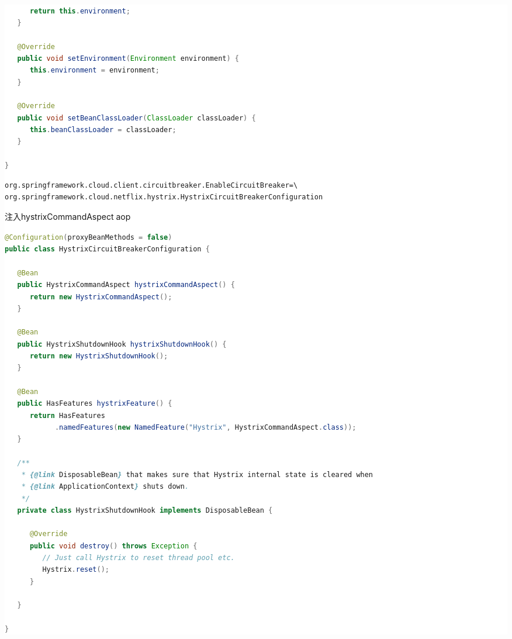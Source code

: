 ```java
      return this.environment;
   }

   @Override
   public void setEnvironment(Environment environment) {
      this.environment = environment;
   }

   @Override
   public void setBeanClassLoader(ClassLoader classLoader) {
      this.beanClassLoader = classLoader;
   }

}
```

```
org.springframework.cloud.client.circuitbreaker.EnableCircuitBreaker=\
org.springframework.cloud.netflix.hystrix.HystrixCircuitBreakerConfiguration
```

注入hystrixCommandAspect aop

```java
@Configuration(proxyBeanMethods = false)
public class HystrixCircuitBreakerConfiguration {

   @Bean
   public HystrixCommandAspect hystrixCommandAspect() {
      return new HystrixCommandAspect();
   }

   @Bean
   public HystrixShutdownHook hystrixShutdownHook() {
      return new HystrixShutdownHook();
   }

   @Bean
   public HasFeatures hystrixFeature() {
      return HasFeatures
            .namedFeatures(new NamedFeature("Hystrix", HystrixCommandAspect.class));
   }

   /**
    * {@link DisposableBean} that makes sure that Hystrix internal state is cleared when
    * {@link ApplicationContext} shuts down.
    */
   private class HystrixShutdownHook implements DisposableBean {

      @Override
      public void destroy() throws Exception {
         // Just call Hystrix to reset thread pool etc.
         Hystrix.reset();
      }

   }

}
```
